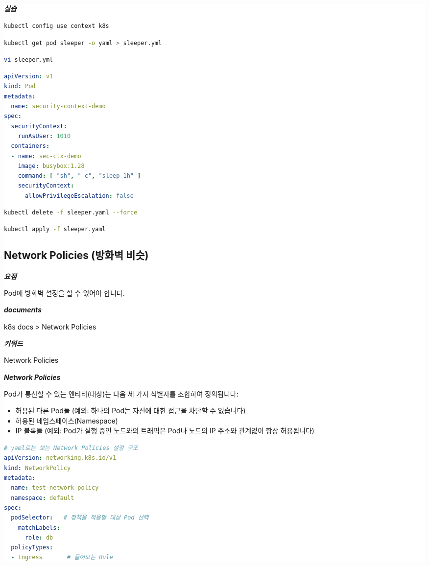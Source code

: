 __*실습*__

```bash
kubectl config use context k8s
```

```bash
kubectl get pod sleeper -o yaml > sleeper.yml
```

```bash
vi sleeper.yml
```

```yaml
apiVersion: v1
kind: Pod
metadata:
  name: security-context-demo
spec:
  securityContext:
    runAsUser: 1010
  containers:
  - name: sec-ctx-demo
    image: busybox:1.28
    command: [ "sh", "-c", "sleep 1h" ]
    securityContext:
      allowPrivilegeEscalation: false
```

```bash
kubectl delete -f sleeper.yaml --force
```

```bash
kubectl apply -f sleeper.yaml
```

## Network Policies (방화벽 비슷)

__*요점*__

Pod에 방화벽 설정을 할 수 있어야 합니다.

__*documents*__

k8s docs > Network Policies

__*키워드*__

Network Policies

__*Network Policies*__

Pod가 통신할 수 있는 엔티티(대상)는 다음 세 가지 식별자를 조합하여 정의됩니다:
- 허용된 다른 Pod들 (예외: 하나의 Pod는 자신에 대한 접근을 차단할 수 없습니다)
- 허용된 네임스페이스(Namespace)
- IP 블록들 (예외: Pod가 실행 중인 노드와의 트래픽은 Pod나 노드의 IP 주소와 관계없이 항상 허용됩니다)

```yaml
# yaml로는 보는 Network Policies 설정 구조
apiVersion: networking.k8s.io/v1
kind: NetworkPolicy
metadata:
  name: test-network-policy
  namespace: default
spec:
  podSelector:   # 정책을 적용할 대상 Pod 선택
    matchLabels:
      role: db
  policyTypes:
  - Ingress       # 들어오는 Rule
```